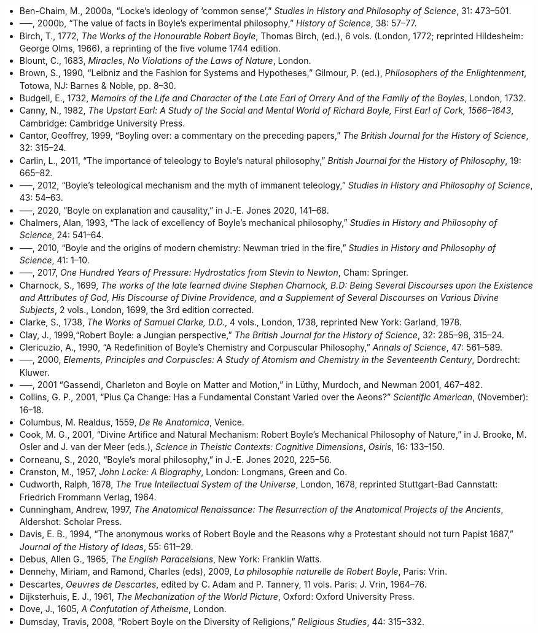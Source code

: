 * Ben-Chaim, M., 2000a, “Locke’s ideology of ‘common sense’,” _Studies in History and Philosophy of Science_, 31: 473–501.
* –––, 2000b, “The value of facts in Boyle’s experimental philosophy,” _History of Science_, 38: 57–77.
* Birch, T., 1772, _The Works of the Honourable Robert Boyle_, Thomas Birch, (ed.), 6 vols. (London, 1772; reprinted Hildesheim: George Olms, 1966), a reprinting of the five volume 1744 edition.
* Blount, C., 1683, _Miracles, No Violations of the Laws of Nature_, London.
* Brown, S., 1990, “Leibniz and the Fashion for Systems and Hypotheses,” Gilmour, P. (ed.), _Philosophers of the Enlightenment_, Totowa, NJ: Barnes & Noble, pp. 8–30.
* Budgell, E., 1732, _Memoirs of the Life and Character of the Late Earl of Orrery And of the Family of the Boyles_, London, 1732.
* Canny, N., 1982, _The Upstart Earl: A Study of the Social and Mental World of Richard Boyle, First Earl of Cork, 1566–1643_, Cambridge: Cambridge University Press.
* Cantor, Geoffrey, 1999, “Boyling over: a commentary on the preceding papers,” _The British Journal for the History of Science_, 32: 315–24.
* Carlin, L., 2011, “The importance of teleology to Boyle’s natural philosophy,” _British Journal for the History of Philosophy_, 19: 665–82.
* –––, 2012, “Boyle’s teleological mechanism and the myth of immanent teleology,” _Studies in History and Philosophy of Science_, 43: 54–63.
* –––, 2020, “Boyle on explanation and causality,” in J.-E. Jones 2020, 141–68.
* Chalmers, Alan, 1993, “The lack of excellency of Boyle’s mechanical philosophy,” _Studies in History and Philosophy of Science_, 24: 541–64.
* –––, 2010, “Boyle and the origins of modern chemistry: Newman tried in the fire,” _Studies in History and Philosophy of Science_, 41: 1–10.
* –––, 2017, _One Hundred Years of Pressure: Hydrostatics from Stevin to Newton_, Cham: Springer.
* Charnock, S., 1699, _The works of the late learned divine Stephen Charnock, B.D: Being Several Discourses upon the Existence and Attributes of God, His Discourse of Divine Providence, and a Supplement of Several Discourses on Various Divine Subjects_, 2 vols., London, 1699, the 3rd edition corrected.
* Clarke, S., 1738, _The Works of Samuel Clarke, D.D._, 4 vols., London, 1738, reprinted New York: Garland, 1978.
* Clay, J., 1999,“Robert Boyle: a Jungian perspective,” _The British Journal for the History of Science_, 32: 285–98, 315–24.
* Clericuzio, A., 1990, “A Redefinition of Boyle’s Chemistry and Corpuscular Philosophy,” _Annals of Science_, 47: 561–589.
* –––, 2000, _Elements, Principles and Corpuscles: A Study of Atomism and Chemistry in the Seventeenth Century_, Dordrecht: Kluwer.
* –––, 2001 “Gassendi, Charleton and Boyle on Matter and Motion,” in Lüthy, Murdoch, and Newman 2001, 467–482.
* Collins, G. P., 2001, “Plus Ça Change: Has a Fundamental Constant Varied over the Aeons?” _Scientific American_, (November): 16–18.
* Columbus, M. Realdus, 1559, _De Re Anatomica_, Venice.
* Cook, M. G., 2001, “Divine Artifice and Natural Mechanism: Robert Boyle’s Mechanical Philosophy of Nature,” in J. Brooke, M. Osler and J. van der Meer (eds.), _Science in Theistic Contexts: Cognitive Dimensions_, _Osiris_, 16: 133–150.
* Corneanu, S., 2020, “Boyle’s moral philosophy,” in J.-E. Jones 2020, 225–56.
* Cranston, M., 1957, _John Locke: A Biography_, London: Longmans, Green and Co.
* Cudworth, Ralph, 1678, _The True Intellectual System of the Universe_, London, 1678, reprinted Stuttgart-Bad Cannstatt: Friedrich Frommann Verlag, 1964.
* Cunningham, Andrew, 1997, _The Anatomical Renaissance: The Resurrection of the Anatomical Projects of the Ancients_, Aldershot: Scholar Press.
* Davis, E. B., 1994, “The anonymous works of Robert Boyle and the Reasons why a Protestant should not turn Papist 1687,” _Journal of the History of Ideas_, 55: 611–29.
* Debus, Allen G., 1965, _The English Paracelsians_, New York: Franklin Watts.
* Dennehy, Miriam, and Ramond, Charles (eds), 2009, _La philosophie naturelle de Robert Boyle_, Paris: Vrin.
* Descartes, _Oeuvres de Descartes_, edited by C. Adam and P. Tannery, 11 vols. Paris: J. Vrin, 1964–76.
* Dijksterhuis, E. J., 1961, _The Mechanization of the World Picture_, Oxford: Oxford University Press.
* Dove, J., 1605, _A Confutation of Atheisme_, London.
* Dumsday, Travis, 2008, “Robert Boyle on the Diversity of Religions,” _Religious Studies_, 44: 315–332.